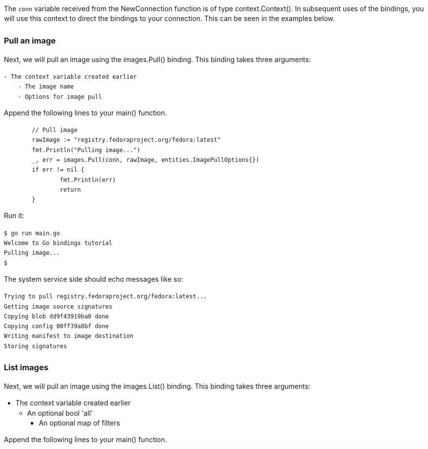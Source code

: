 The `conn` variable received from the NewConnection function is of type
context.Context().  In subsequent uses of the bindings, you will use
this context to direct the bindings to your connection. This can be
seen in the examples below.


### Pull an image <a name="example2"></a>

Next, we will pull an image using the images.Pull() binding.
This binding takes three arguments:

    - The context variable created earlier
        - The image name
        - Options for image pull

Append the following lines to your main() function.
```golang
        // Pull image
        rawImage := "registry.fedoraproject.org/fedora:latest"
        fmt.Println("Pulling image...")
        _, err = images.Pull(conn, rawImage, entities.ImagePullOptions{})
        if err != nil {
                fmt.Println(err)
                return
        }
```

Run it:

```bash
$ go run main.go
Welcome to Go bindings tutorial
Pulling image...
$
```

The system service side should echo messages like so:
```bash
Trying to pull registry.fedoraproject.org/fedora:latest...
Getting image source signatures
Copying blob dd9f43919ba0 done
Copying config 00ff39a8bf done
Writing manifest to image destination
Storing signatures
```


### List images <a name="example3"></a>

Next, we will pull an image using the images.List() binding.
This binding takes three arguments:

   - The context variable created earlier
     - An optional bool 'all' 
       - An optional map of filters

Append the following lines to your main() function.

